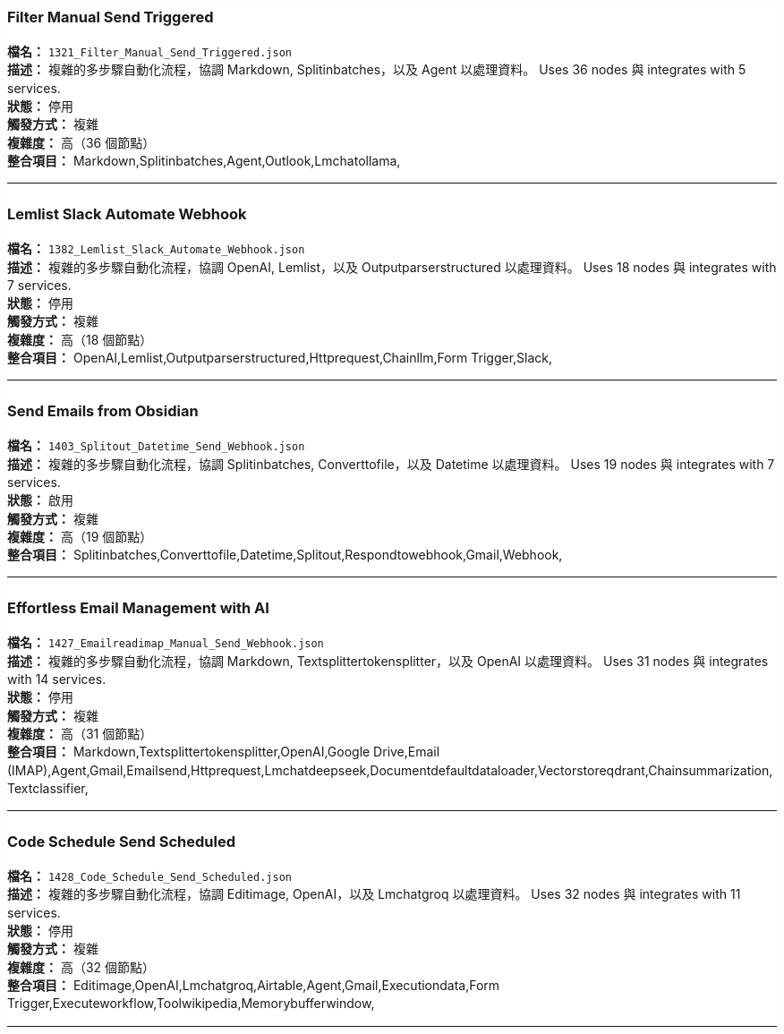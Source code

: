 
### Filter Manual Send Triggered
**檔名：** `1321_Filter_Manual_Send_Triggered.json`  
**描述：** 複雜的多步驟自動化流程，協調 Markdown, Splitinbatches，以及 Agent 以處理資料。 Uses 36 nodes 與 integrates with 5 services.  
**狀態：** 停用  
**觸發方式：** 複雜  
**複雜度：** 高（36 個節點）  
**整合項目：** Markdown,Splitinbatches,Agent,Outlook,Lmchatollama,  

---

### Lemlist Slack Automate Webhook
**檔名：** `1382_Lemlist_Slack_Automate_Webhook.json`  
**描述：** 複雜的多步驟自動化流程，協調 OpenAI, Lemlist，以及 Outputparserstructured 以處理資料。 Uses 18 nodes 與 integrates with 7 services.  
**狀態：** 停用  
**觸發方式：** 複雜  
**複雜度：** 高（18 個節點）  
**整合項目：** OpenAI,Lemlist,Outputparserstructured,Httprequest,Chainllm,Form Trigger,Slack,  

---

### Send Emails from Obsidian
**檔名：** `1403_Splitout_Datetime_Send_Webhook.json`  
**描述：** 複雜的多步驟自動化流程，協調 Splitinbatches, Converttofile，以及 Datetime 以處理資料。 Uses 19 nodes 與 integrates with 7 services.  
**狀態：** 啟用  
**觸發方式：** 複雜  
**複雜度：** 高（19 個節點）  
**整合項目：** Splitinbatches,Converttofile,Datetime,Splitout,Respondtowebhook,Gmail,Webhook,  

---

### Effortless Email Management with AI
**檔名：** `1427_Emailreadimap_Manual_Send_Webhook.json`  
**描述：** 複雜的多步驟自動化流程，協調 Markdown, Textsplittertokensplitter，以及 OpenAI 以處理資料。 Uses 31 nodes 與 integrates with 14 services.  
**狀態：** 停用  
**觸發方式：** 複雜  
**複雜度：** 高（31 個節點）  
**整合項目：** Markdown,Textsplittertokensplitter,OpenAI,Google Drive,Email (IMAP),Agent,Gmail,Emailsend,Httprequest,Lmchatdeepseek,Documentdefaultdataloader,Vectorstoreqdrant,Chainsummarization,Textclassifier,  

---

### Code Schedule Send Scheduled
**檔名：** `1428_Code_Schedule_Send_Scheduled.json`  
**描述：** 複雜的多步驟自動化流程，協調 Editimage, OpenAI，以及 Lmchatgroq 以處理資料。 Uses 32 nodes 與 integrates with 11 services.  
**狀態：** 停用  
**觸發方式：** 複雜  
**複雜度：** 高（32 個節點）  
**整合項目：** Editimage,OpenAI,Lmchatgroq,Airtable,Agent,Gmail,Executiondata,Form Trigger,Executeworkflow,Toolwikipedia,Memorybufferwindow,  

---